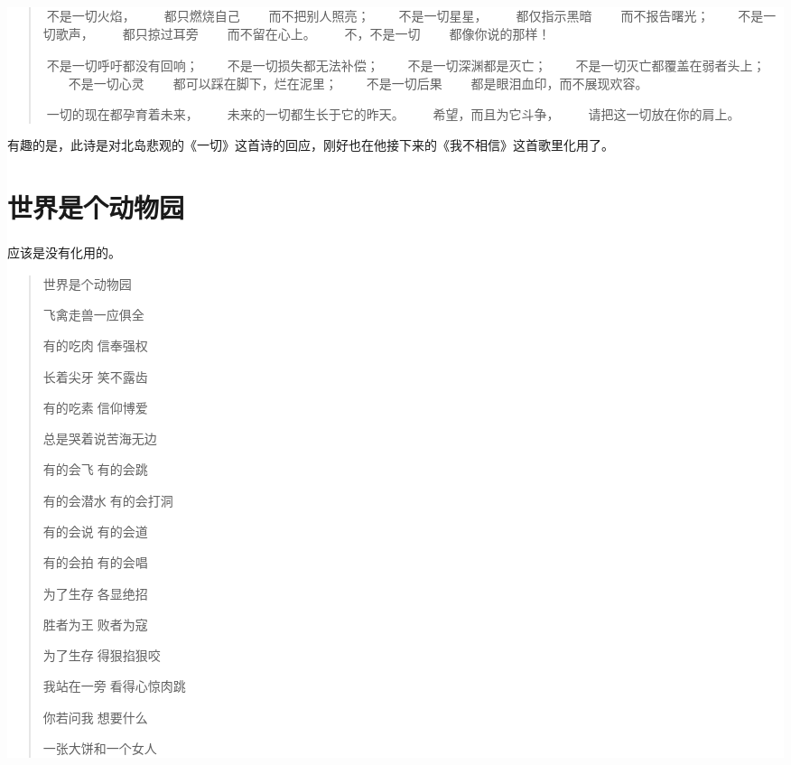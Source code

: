 > ​      不是一切火焰，
> 　　都只燃烧自己
> 　　而不把别人照亮；
> 　　不是一切星星，
> 　　都仅指示黑暗
> 　　而不报告曙光；
> 　　不是一切歌声，
> 　　都只掠过耳旁
> 　　而不留在心上。
> 　　不，不是一切
> 　　都像你说的那样！
>
> ​      不是一切呼吁都没有回响；
> 　　不是一切损失都无法补偿；
> 　　不是一切深渊都是灭亡；
> 　　不是一切灭亡都覆盖在弱者头上；
> 　　不是一切心灵
> 　　都可以踩在脚下，烂在泥里；
> 　　不是一切后果
> 　　都是眼泪血印，而不展现欢容。
>
> ​      一切的现在都孕育着未来，
> 　　未来的一切都生长于它的昨天。
> 　　希望，而且为它斗争，
> 　　请把这一切放在你的肩上。

有趣的是，此诗是对北岛悲观的《一切》这首诗的回应，刚好也在他接下来的《我不相信》这首歌里化用了。



# 世界是个动物园

应该是没有化用的。

> 世界是个动物园
>
> 飞禽走兽一应俱全
>
> 有的吃肉 信奉强权
>
> 长着尖牙 笑不露齿
>
> 有的吃素 信仰博爱
>
> 总是哭着说苦海无边
>
> 有的会飞 有的会跳
>
> 有的会潜水 有的会打洞
>
> 有的会说 有的会道
>
> 有的会拍 有的会唱
>
> 为了生存 各显绝招
>
> 胜者为王 败者为寇
>
> 为了生存 得狠掐狠咬
>
> 我站在一旁 看得心惊肉跳
>
> 你若问我 想要什么
>
> 一张大饼和一个女人